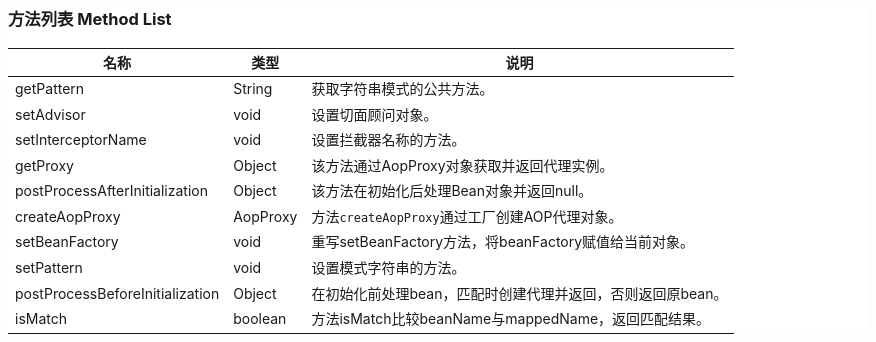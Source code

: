 ### 方法列表 Method List

| 名称  | 类型  | 说明 |
|-------|-------|------|
| getPattern | String | 获取字符串模式的公共方法。 |
| setAdvisor | void | 设置切面顾问对象。 |
| setInterceptorName | void | 设置拦截器名称的方法。 |
| getProxy | Object | 该方法通过AopProxy对象获取并返回代理实例。 |
| postProcessAfterInitialization | Object | 该方法在初始化后处理Bean对象并返回null。 |
| createAopProxy | AopProxy | 方法`createAopProxy`通过工厂创建AOP代理对象。 |
| setBeanFactory | void | 重写setBeanFactory方法，将beanFactory赋值给当前对象。 |
| setPattern | void | 设置模式字符串的方法。 |
| postProcessBeforeInitialization | Object | 在初始化前处理bean，匹配时创建代理并返回，否则返回原bean。 |
| isMatch | boolean | 方法isMatch比较beanName与mappedName，返回匹配结果。 |




